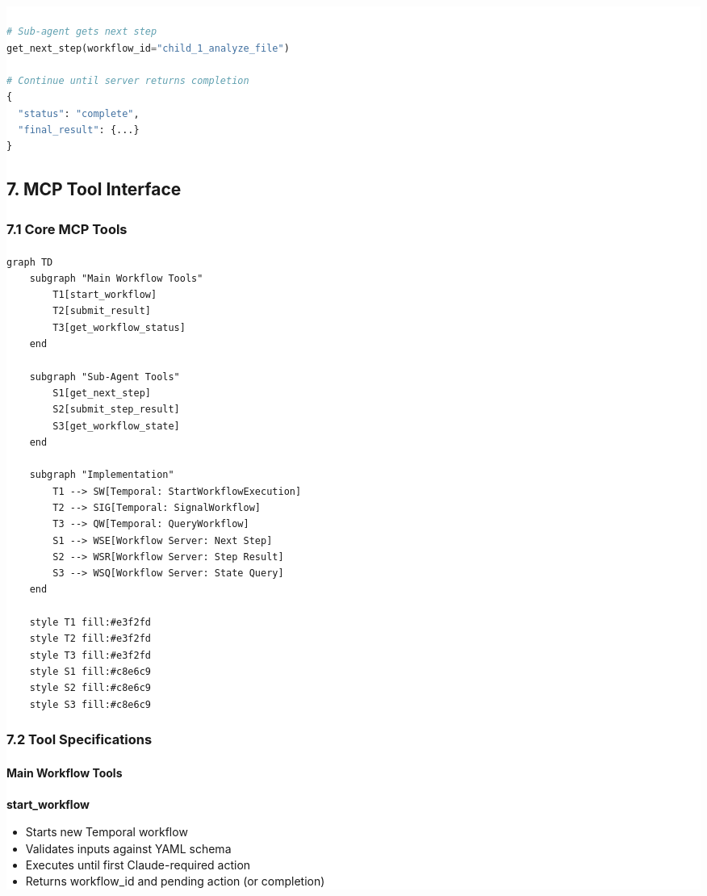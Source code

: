 ```python

# Sub-agent gets next step
get_next_step(workflow_id="child_1_analyze_file")

# Continue until server returns completion
{
  "status": "complete",
  "final_result": {...}
}
```

## 7. MCP Tool Interface

### 7.1 Core MCP Tools

```mermaid
graph TD
    subgraph "Main Workflow Tools"
        T1[start_workflow]
        T2[submit_result]
        T3[get_workflow_status]
    end

    subgraph "Sub-Agent Tools"
        S1[get_next_step]
        S2[submit_step_result]
        S3[get_workflow_state]
    end

    subgraph "Implementation"
        T1 --> SW[Temporal: StartWorkflowExecution]
        T2 --> SIG[Temporal: SignalWorkflow]
        T3 --> QW[Temporal: QueryWorkflow]
        S1 --> WSE[Workflow Server: Next Step]
        S2 --> WSR[Workflow Server: Step Result]
        S3 --> WSQ[Workflow Server: State Query]
    end

    style T1 fill:#e3f2fd
    style T2 fill:#e3f2fd
    style T3 fill:#e3f2fd
    style S1 fill:#c8e6c9
    style S2 fill:#c8e6c9
    style S3 fill:#c8e6c9
```

### 7.2 Tool Specifications

#### Main Workflow Tools

**start_workflow**
- Starts new Temporal workflow
- Validates inputs against YAML schema
- Executes until first Claude-required action
- Returns workflow_id and pending action (or completion)

